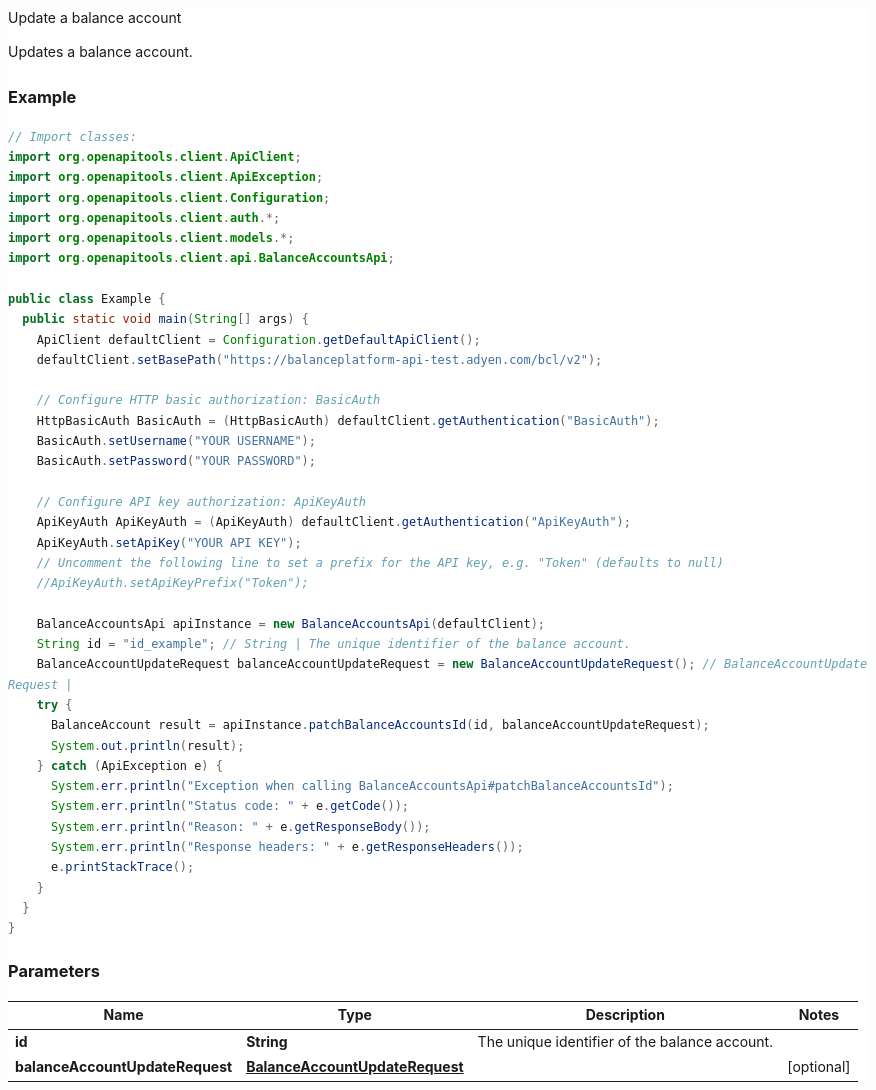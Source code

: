Update a balance account

Updates a balance account.

### Example
```java
// Import classes:
import org.openapitools.client.ApiClient;
import org.openapitools.client.ApiException;
import org.openapitools.client.Configuration;
import org.openapitools.client.auth.*;
import org.openapitools.client.models.*;
import org.openapitools.client.api.BalanceAccountsApi;

public class Example {
  public static void main(String[] args) {
    ApiClient defaultClient = Configuration.getDefaultApiClient();
    defaultClient.setBasePath("https://balanceplatform-api-test.adyen.com/bcl/v2");
    
    // Configure HTTP basic authorization: BasicAuth
    HttpBasicAuth BasicAuth = (HttpBasicAuth) defaultClient.getAuthentication("BasicAuth");
    BasicAuth.setUsername("YOUR USERNAME");
    BasicAuth.setPassword("YOUR PASSWORD");

    // Configure API key authorization: ApiKeyAuth
    ApiKeyAuth ApiKeyAuth = (ApiKeyAuth) defaultClient.getAuthentication("ApiKeyAuth");
    ApiKeyAuth.setApiKey("YOUR API KEY");
    // Uncomment the following line to set a prefix for the API key, e.g. "Token" (defaults to null)
    //ApiKeyAuth.setApiKeyPrefix("Token");

    BalanceAccountsApi apiInstance = new BalanceAccountsApi(defaultClient);
    String id = "id_example"; // String | The unique identifier of the balance account.
    BalanceAccountUpdateRequest balanceAccountUpdateRequest = new BalanceAccountUpdateRequest(); // BalanceAccountUpdateRequest | 
    try {
      BalanceAccount result = apiInstance.patchBalanceAccountsId(id, balanceAccountUpdateRequest);
      System.out.println(result);
    } catch (ApiException e) {
      System.err.println("Exception when calling BalanceAccountsApi#patchBalanceAccountsId");
      System.err.println("Status code: " + e.getCode());
      System.err.println("Reason: " + e.getResponseBody());
      System.err.println("Response headers: " + e.getResponseHeaders());
      e.printStackTrace();
    }
  }
}
```

### Parameters

| Name | Type | Description  | Notes |
|------------- | ------------- | ------------- | -------------|
| **id** | **String**| The unique identifier of the balance account. | |
| **balanceAccountUpdateRequest** | [**BalanceAccountUpdateRequest**](BalanceAccountUpdateRequest.md)|  | [optional] |
